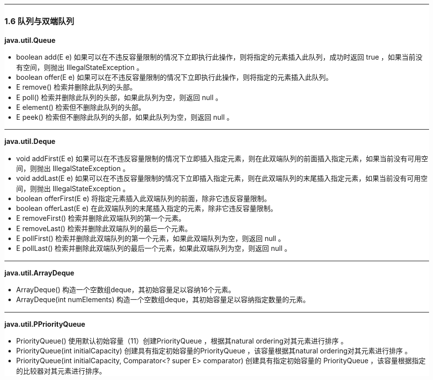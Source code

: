 * * *

### 1.6 队列与双端队列

**java.util.Queue**

*   boolean add​(E e)
如果可以在不违反容量限制的情况下立即执行此操作，则将指定的元素插入此队列，成功时返回 true ，如果当前没有空间，则抛出 IllegalStateException 。
*   boolean offer​(E e)
如果可以在不违反容量限制的情况下立即执行此操作，则将指定的元素插入此队列。
*   E remove()
检索并删除此队列的头部。
*   E poll()
检索并删除此队列的头部，如果此队列为空，则返回 null 。
*   E element()
检索但不删除此队列的头部。
*   E peek()
检索但不删除此队列的头部，如果此队列为空，则返回 null 。

* * *

**java.util.Deque**

*   void addFirst​(E e)
如果可以在不违反容量限制的情况下立即插入指定元素，则在此双端队列的前面插入指定元素，如果当前没有可用空间，则抛出 IllegalStateException 。
*   void addLast​(E e)
如果可以在不违反容量限制的情况下立即插入指定元素，则在此双端队列的末尾插入指定元素，如果当前没有可用空间，则抛出 IllegalStateException 。
*   boolean offerFirst​(E e)
将指定元素插入此双端队列的前面，除非它违反容量限制。
*   boolean offerLast​(E e)
在此双端队列的末尾插入指定的元素，除非它违反容量限制。
*   E removeFirst()
检索并删除此双端队列的第一个元素。
*   E removeLast()
检索并删除此双端队列的最后一个元素。
*   E pollFirst()
检索并删除此双端队列的第一个元素，如果此双端队列为空，则返回 null 。
*   E pollLast()
检索并删除此双端队列的最后一个元素，如果此双端队列为空，则返回 null 。

* * *

**java.util.ArrayDeque**

*   ArrayDeque()
构造一个空数组deque，其初始容量足以容纳16个元素。
*   ArrayDeque​(int numElements)
构造一个空数组deque，其初始容量足以容纳指定数量的元素。

* * *

**java.util.PPriorityQueue**

*   PriorityQueue()
使用默认初始容量（11）创建PriorityQueue ，根据其natural ordering对其元素进行排序 。
*   PriorityQueue​(int initialCapacity)
创建具有指定初始容量的PriorityQueue ，该容量根据其natural ordering对其元素进行排序 。
*   PriorityQueue​(int initialCapacity, Comparator&lt;? super E&gt; comparator)
创建具有指定初始容量的 PriorityQueue ，该容量根据指定的比较器对其元素进行排序。
